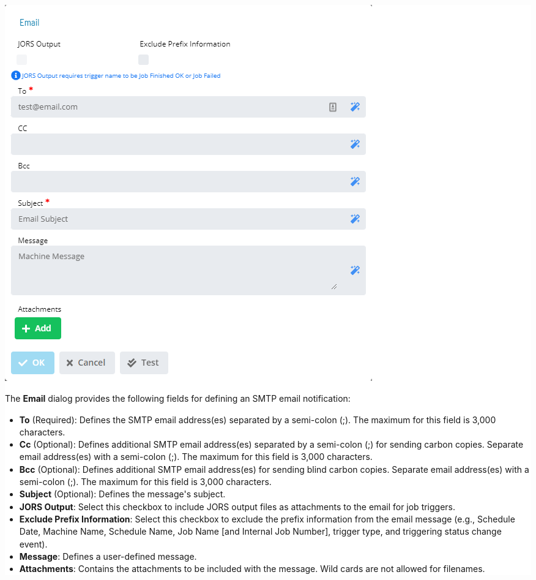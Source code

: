 ![Email Notification](../Resources/Images/SM/Library/NotificationTriggers/email-dialog.png "Email Notification")

The **Email** dialog provides the following fields for defining an SMTP
email notification:

- **To** (Required): Defines the SMTP email address(es) separated by a
    semi-colon (;). The maximum for this field is 3,000 characters.
- **Cc** (Optional): Defines additional SMTP email address(es)
    separated by a semi-colon (;) for sending carbon copies. Separate
    email address(es) with a semi-colon (;). The maximum for this field
    is 3,000 characters.
- **Bcc** (Optional): Defines additional SMTP email address(es) for
    sending blind carbon copies. Separate email address(es) with a
    semi-colon (;). The maximum for this field is 3,000 characters.
- **Subject** (Optional): Defines the message's subject.
- **JORS Output**: Select this checkbox to include JORS output files
    as attachments to the email for job triggers.
- **Exclude Prefix Information**: Select this checkbox to exclude the
    prefix information from the email message (e.g., Schedule Date,
    Machine Name, Schedule Name, Job Name \[and Internal Job Number\],
    trigger type, and triggering status change event).
- **Message**: Defines a user-defined message.
- **Attachments**: Contains the attachments to be included with the
    message. Wild cards are not allowed for filenames.
